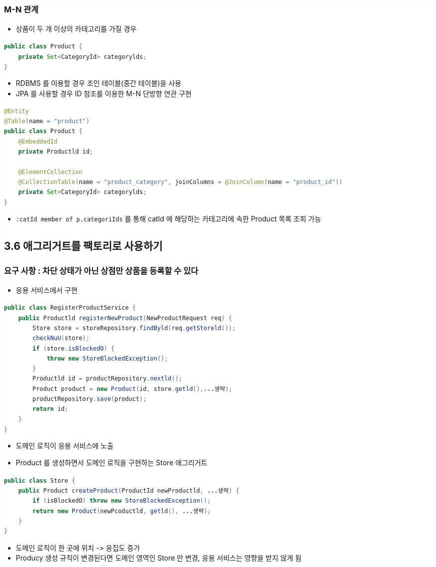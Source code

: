 ### M-N 관계
- 상품이 두 개 이상의 카테고리를 가질 경우
```java
public class Product {
    private Set<CategoryId> categorylds;
}
```
- RDBMS 를 이용할 경우 조인 테이블(중간 테이블)을 사용
- JPA 를 사용할 경우 ID 참조를 이용한 M-N 단방향 연관 구현
```java
@Entity
@Table(name = "product")
public class Product {
    @EmbeddedId
    private Productld id;
    
    @ElementCollection
    @CollectionTable(name = "product_category", joinColumns = @JoinColumn(name = "product_id"))
    private Set<CategoryId> categorylds;
}

```
- `:catId member of p.categoriIds` 를 통해 catId 에 해당하는 카테고리에 속한 Product 목록 조회 가능

## 3.6 애그리거트를 팩토리로 사용하기
### 요구 사항 : 차단 상태가 아닌 상점만 상품을 등록할 수 있다
- 응용 서비스에서 구현
```java
public class RegisterProductService {
    public Productld registerNewProduct(NewProductRequest req) {
        Store store = storeRepository.findByld(req.getStoreld());
        checkNuU(store);
        if (store.isBlockedO) {
            throw new StoreBlockedException();
        }
        Productld id = productRepository.nextld();
        Product product = new Product(id, store.getld(),...생략);
        productRepository.save(product);
        return id;
    }
}
```
  - 도메인 로직이 응용 서비스에 노출

- Product 를 생성하면서 도메인 로직을 구현하는 Store 애그리거트
```java
public class Store {
    public Product createProduct(ProductId newProductld, ...생략) {
        if (isBlockedO) throw new StoreBlockedException();
        return new Product(newPcoductld, getld(), ...생략);
    }
}
```
  - 도메인 로직이 한 곳에 위치 -> 응집도 증가
  - Producy 생성 규칙이 변경된다면 도메인 영역인 Store 만 변경, 응용 서비스는 영향을 받지 않게 됨